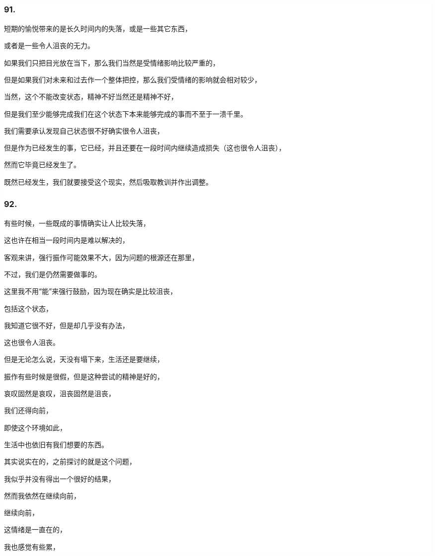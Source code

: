 ### 91.

短期的愉悦带来的是长久时间内的失落，或是一些其它东西，

或者是一些令人沮丧的无力。

如果我们只把目光放在当下，那么我们当然是受情绪影响比较严重的，

但是如果我们对未来和过去作一个整体把控，那么我们受情绪的影响就会相对较少，

当然，这个不能改变状态，精神不好当然还是精神不好，

但是我们至少能够完成我们在这个状态下本来能够完成的事而不至于一溃千里。

我们需要承认发现自己状态很不好确实很令人沮丧，

但是作为已经发生的事，它已经，并且还要在一段时间内继续造成损失（这也很令人沮丧），

然而它毕竟已经发生了。

既然已经发生，我们就要接受这个现实，然后吸取教训并作出调整。

### 92.

有些时候，一些既成的事情确实让人比较失落，

这也许在相当一段时间内是难以解决的，

客观来讲，强行振作可能效果不大，因为问题的根源还在那里，

不过，我们是仍然需要做事的。

这里我不用“能”来强行鼓励，因为现在确实是比较沮丧，

包括这个状态，

我知道它很不好，但是却几乎没有办法，

这也很令人沮丧。

但是无论怎么说，天没有塌下来，生活还是要继续，

振作有些时候是很假，但是这种尝试的精神是好的，

哀叹固然是哀叹，沮丧固然是沮丧，

我们还得向前，

即使这个环境如此，

生活中也依旧有我们想要的东西。

其实说实在的，之前探讨的就是这个问题，

我似乎并没有得出一个很好的结果，

然而我依然在继续向前，

继续向前，

这情绪是一直在的，

我也感觉有些累，
